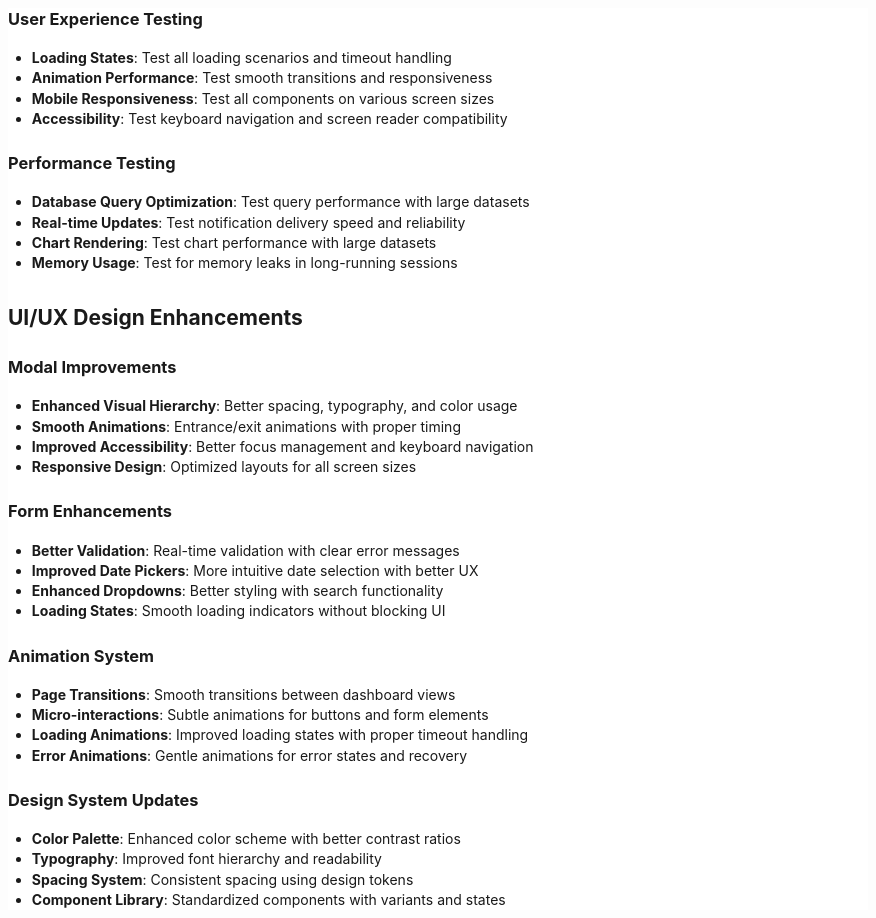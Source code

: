 ### User Experience Testing
- **Loading States**: Test all loading scenarios and timeout handling
- **Animation Performance**: Test smooth transitions and responsiveness
- **Mobile Responsiveness**: Test all components on various screen sizes
- **Accessibility**: Test keyboard navigation and screen reader compatibility

### Performance Testing
- **Database Query Optimization**: Test query performance with large datasets
- **Real-time Updates**: Test notification delivery speed and reliability
- **Chart Rendering**: Test chart performance with large datasets
- **Memory Usage**: Test for memory leaks in long-running sessions

## UI/UX Design Enhancements

### Modal Improvements
- **Enhanced Visual Hierarchy**: Better spacing, typography, and color usage
- **Smooth Animations**: Entrance/exit animations with proper timing
- **Improved Accessibility**: Better focus management and keyboard navigation
- **Responsive Design**: Optimized layouts for all screen sizes

### Form Enhancements
- **Better Validation**: Real-time validation with clear error messages
- **Improved Date Pickers**: More intuitive date selection with better UX
- **Enhanced Dropdowns**: Better styling with search functionality
- **Loading States**: Smooth loading indicators without blocking UI

### Animation System
- **Page Transitions**: Smooth transitions between dashboard views
- **Micro-interactions**: Subtle animations for buttons and form elements
- **Loading Animations**: Improved loading states with proper timeout handling
- **Error Animations**: Gentle animations for error states and recovery

### Design System Updates
- **Color Palette**: Enhanced color scheme with better contrast ratios
- **Typography**: Improved font hierarchy and readability
- **Spacing System**: Consistent spacing using design tokens
- **Component Library**: Standardized components with variants and states
